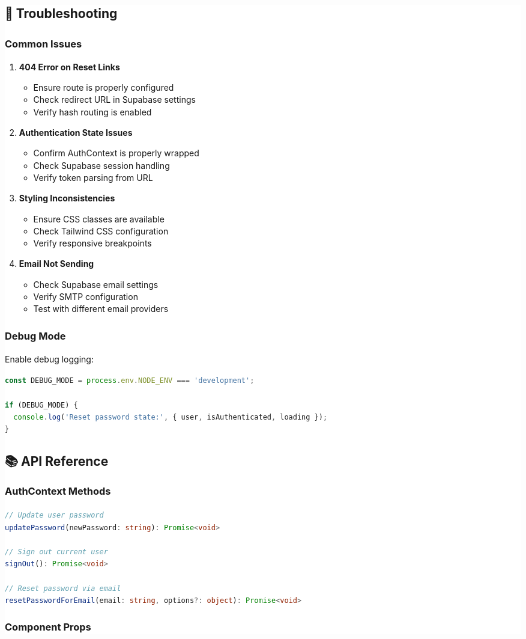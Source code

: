 ## 🐛 Troubleshooting

### Common Issues

1. **404 Error on Reset Links**
   - Ensure route is properly configured
   - Check redirect URL in Supabase settings
   - Verify hash routing is enabled

2. **Authentication State Issues**
   - Confirm AuthContext is properly wrapped
   - Check Supabase session handling
   - Verify token parsing from URL

3. **Styling Inconsistencies**
   - Ensure CSS classes are available
   - Check Tailwind CSS configuration
   - Verify responsive breakpoints

4. **Email Not Sending**
   - Check Supabase email settings
   - Verify SMTP configuration
   - Test with different email providers

### Debug Mode

Enable debug logging:
```typescript
const DEBUG_MODE = process.env.NODE_ENV === 'development';

if (DEBUG_MODE) {
  console.log('Reset password state:', { user, isAuthenticated, loading });
}
```

## 📚 API Reference

### AuthContext Methods

```typescript
// Update user password
updatePassword(newPassword: string): Promise<void>

// Sign out current user
signOut(): Promise<void>

// Reset password via email
resetPasswordForEmail(email: string, options?: object): Promise<void>
```

### Component Props
